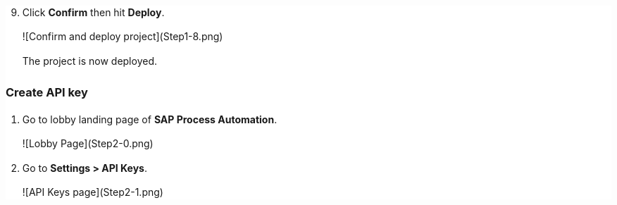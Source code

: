 9. Click **Confirm** then hit **Deploy**.

    <!-- border -->![Confirm and deploy project](Step1-8.png)

    The project is now deployed.


### Create API key


1.  Go to lobby landing page of **SAP Process Automation**.

    <!-- border -->![Lobby Page](Step2-0.png)

2.  Go to **Settings > API Keys**.

    <!-- border -->![API Keys page](Step2-1.png)
